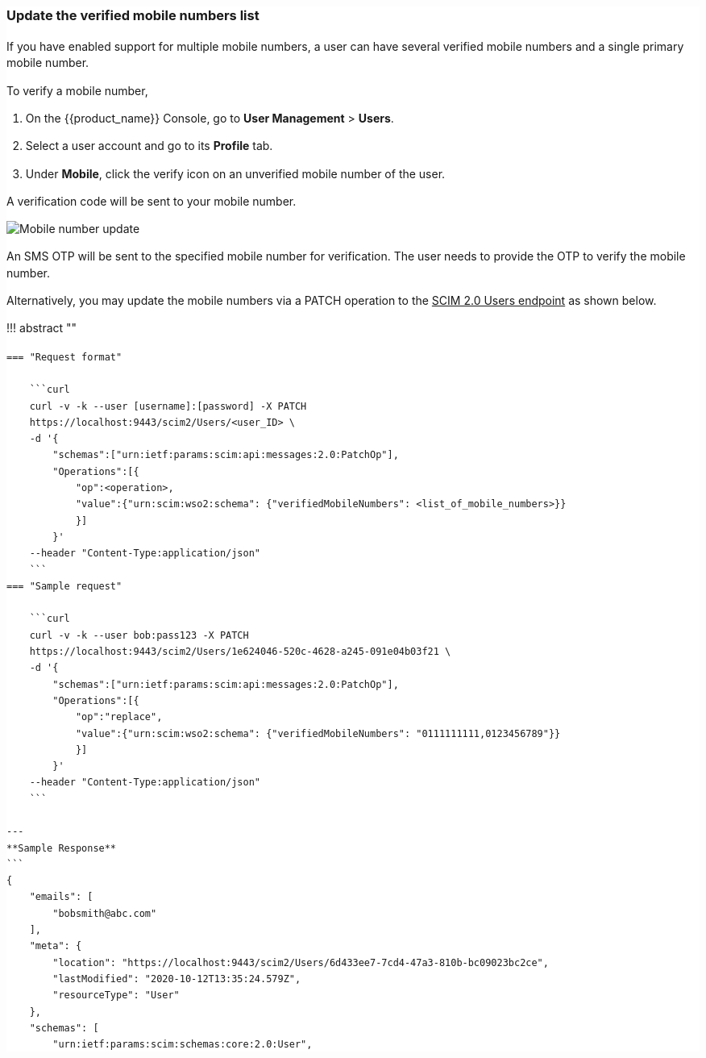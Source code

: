 ### Update the verified mobile numbers list

If you have enabled support for multiple mobile numbers, a user can have several verified mobile numbers and a single primary mobile number.

To verify a mobile number, 

1. On the {{product_name}} Console, go to **User Management** > **Users**.

2. Select a user account and go to its **Profile** tab.

3. Under **Mobile**, click the verify icon on an unverified mobile number of the user.

A verification code will be sent to your mobile number.

![Mobile number update]({{base_path}}/assets/img/guides/users/my-account-verify-mobile.png)

An SMS OTP will be sent to the specified mobile number for verification. The user needs to provide the OTP to verify the mobile number.
 
Alternatively, you may update the mobile numbers via a PATCH operation to the [SCIM 2.0 Users endpoint]({{base_path}}/apis/scim2/scim2-users-rest-api/) as shown below.

!!! abstract ""

    === "Request format"
    
        ```curl
        curl -v -k --user [username]:[password] -X PATCH 
        https://localhost:9443/scim2/Users/<user_ID> \
        -d '{
            "schemas":["urn:ietf:params:scim:api:messages:2.0:PatchOp"],
            "Operations":[{
                "op":<operation>,
                "value":{"urn:scim:wso2:schema": {"verifiedMobileNumbers": <list_of_mobile_numbers>}}
                }]
            }' 
        --header "Content-Type:application/json" 
        ```
    === "Sample request"

        ```curl
        curl -v -k --user bob:pass123 -X PATCH 
        https://localhost:9443/scim2/Users/1e624046-520c-4628-a245-091e04b03f21 \
        -d '{
            "schemas":["urn:ietf:params:scim:api:messages:2.0:PatchOp"],
            "Operations":[{
                "op":"replace",
                "value":{"urn:scim:wso2:schema": {"verifiedMobileNumbers": "0111111111,0123456789"}}
                }]
            }' 
        --header "Content-Type:application/json" 
        ```

    ---
    **Sample Response**
    ```
    {
        "emails": [
            "bobsmith@abc.com"
        ],
        "meta": {
            "location": "https://localhost:9443/scim2/Users/6d433ee7-7cd4-47a3-810b-bc09023bc2ce",
            "lastModified": "2020-10-12T13:35:24.579Z",
            "resourceType": "User"
        },
        "schemas": [
            "urn:ietf:params:scim:schemas:core:2.0:User",